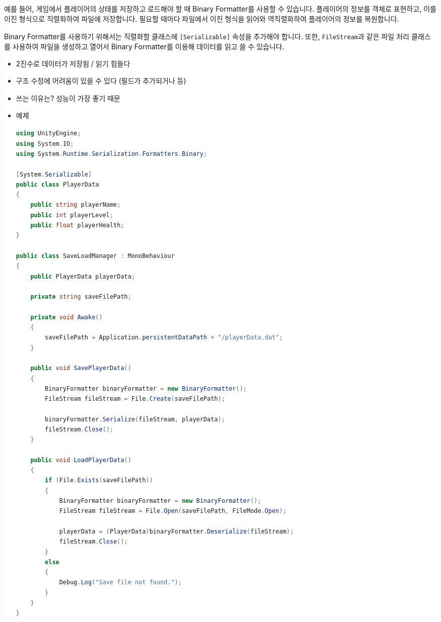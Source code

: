 예를 들어, 게임에서 플레이어의 상태를 저장하고 로드해야 할 때 Binary Formatter를 사용할 수 있습니다. 플레이어의 정보를 객체로 표현하고, 이를 이진 형식으로 직렬화하여 파일에 저장합니다. 필요할 때마다 파일에서 이진 형식을 읽어와 역직렬화하여 플레이어의 정보를 복원합니다.

Binary Formatter를 사용하기 위해서는 직렬화할 클래스에 `[Serializable]` 속성을 추가해야 합니다. 또한, `FileStream`과 같은 파일 처리 클래스를 사용하여 파일을 생성하고 열어서 Binary Formatter를 이용해 데이터를 읽고 쓸 수 있습니다.

- 2진수로 데이터가 저장됨 / 읽기 힘들다
- 구조 수정에 어려움이 있을 수 있다 (필드가 추가되거나 등)
- 쓰는 이유는? 성능이 가장 좋기 때문

- 예제
    
    ```csharp
    using UnityEngine;
    using System.IO;
    using System.Runtime.Serialization.Formatters.Binary;
    
    [System.Serializable]
    public class PlayerData
    {
        public string playerName;
        public int playerLevel;
        public float playerHealth;
    }
    
    public class SaveLoadManager : MonoBehaviour
    {
        public PlayerData playerData;
    
        private string saveFilePath;
    
        private void Awake()
        {
            saveFilePath = Application.persistentDataPath + "/playerData.dat";
        }
    
        public void SavePlayerData()
        {
            BinaryFormatter binaryFormatter = new BinaryFormatter();
            FileStream fileStream = File.Create(saveFilePath);
    
            binaryFormatter.Serialize(fileStream, playerData);
            fileStream.Close();
        }
    
        public void LoadPlayerData()
        {
            if (File.Exists(saveFilePath))
            {
                BinaryFormatter binaryFormatter = new BinaryFormatter();
                FileStream fileStream = File.Open(saveFilePath, FileMode.Open);
    
                playerData = (PlayerData)binaryFormatter.Deserialize(fileStream);
                fileStream.Close();
            }
            else
            {
                Debug.Log("Save file not found.");
            }
        }
    }
    